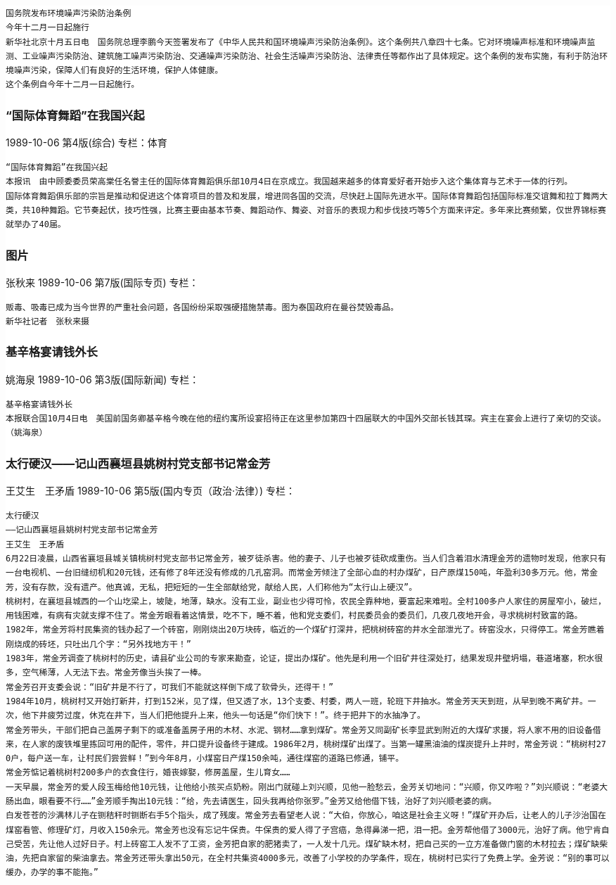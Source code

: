     国务院发布环境噪声污染防治条例
    今年十二月一日起施行
    新华社北京十月五日电　国务院总理李鹏今天签署发布了《中华人民共和国环境噪声污染防治条例》。这个条例共八章四十七条。它对环境噪声标准和环境噪声监测、工业噪声污染防治、建筑施工噪声污染防治、交通噪声污染防治、社会生活噪声污染防治、法律责任等都作出了具体规定。这个条例的发布实施，有利于防治环境噪声污染，保障人们有良好的生活环境，保护人体健康。
    这个条例自今年十二月一日起施行。


### “国际体育舞蹈”在我国兴起

1989-10-06
第4版(综合)
专栏：体育

    “国际体育舞蹈”在我国兴起
    本报讯　由中顾委委员荣高棠任名誉主任的国际体育舞蹈俱乐部10月4日在京成立。我国越来越多的体育爱好者开始步入这个集体育与艺术于一体的行列。
    国际体育舞蹈俱乐部的宗旨是推动和促进这个体育项目的普及和发展，增进同各国的交流，尽快赶上国际先进水平。国际体育舞蹈包括国际标准交谊舞和拉丁舞两大类，共10种舞蹈。它节奏起伏，技巧性强，比赛主要由基本节奏、舞蹈动作、舞姿、对音乐的表现力和步伐技巧等5个方面来评定。多年来比赛频繁，仅世界锦标赛就举办了40届。


### 图片
张秋来
1989-10-06
第7版(国际专页)
专栏：

    贩毒、吸毒已成为当今世界的严重社会问题，各国纷纷采取强硬措施禁毒。图为泰国政府在曼谷焚毁毒品。
    新华社记者　张秋来摄


### 基辛格宴请钱外长
姚海泉
1989-10-06
第3版(国际新闻)
专栏：

    基辛格宴请钱外长
    本报联合国10月4日电　美国前国务卿基辛格今晚在他的纽约寓所设宴招待正在这里参加第四十四届联大的中国外交部长钱其琛。宾主在宴会上进行了亲切的交谈。（姚海泉）


### 太行硬汉——记山西襄垣县姚树村党支部书记常金芳
王艾生　王矛盾
1989-10-06
第5版(国内专页（政治·法律）)
专栏：

    太行硬汉
    ——记山西襄垣县姚树村党支部书记常金芳
    王艾生　王矛盾
    6月22日凌晨，山西省襄垣县城关镇桃树村党支部书记常金芳，被歹徒杀害。他的妻子、儿子也被歹徒砍成重伤。当人们含着泪水清理金芳的遗物时发现，他家只有一台电视机、一台旧缝纫机和20元钱，还有修了8年还没有修成的几孔窑洞。而常金芳倾注了全部心血的村办煤矿，日产原煤150吨，年盈利30多万元。他，常金芳，没有存款，没有遗产。他真诚，无私，把短短的一生全部献给党，献给人民，人们称他为“太行山上硬汉”。
    桃树村，在襄垣县城西的一个山圪梁上，坡陡，地薄，缺水。没有工业，副业也少得可怜，农民全靠种地，要富起来难啦。全村100多户人家住的房屋窄小，破烂，用钱困难，有病有灾就支撑不住了。常金芳眼看着这情景，吃不下，睡不着，他和党支委们，村民委员会的委员们，几夜几夜地开会，寻求桃树村致富的路。
    1982年，常金芳将村民集资的钱办起了一个砖窑，刚刚烧出20万块砖，临近的一个煤矿打深井，把桃树砖窑的井水全部泄光了。砖窑没水，只得停工。常金芳瞧着刚烧成的砖坯，只吐出几个字：“另外找地方干！”
    1983年，常金芳调查了桃树村的历史，请县矿业公司的专家来勘查，论证，提出办煤矿。他先是利用一个旧矿井往深处打，结果发现井壁坍塌，巷道堵塞，积水很多，空气稀薄，人无法下去。常金芳像当头挨了一棒。
    常金芳召开支委会说：“旧矿井是不行了，可我们不能就这样倒下成了软骨头，还得干！”
    1984年10月，桃树村又开始打新井，打到152米，见了煤，但又透了水，13个支委、村委，两人一班，轮班下井抽水。常金芳天天到班，从早到晚不离矿井。一次，他下井疲劳过度，休克在井下，当人们把他提升上来，他头一句话是“你们快下！”。终于把井下的水抽净了。
    常金芳带头，干部们把自己盖房子剩下的或准备盖房子用的木材、水泥、钢材……拿到煤矿。常金芳又同副矿长李显武到附近的大煤矿求援，将人家不用的旧设备借来，在人家的废铁堆里拣回可用的配件，零件，井口提升设备终于建成。1986年2月，桃树煤矿出煤了。当第一罐黑油油的煤炭提升上井时，常金芳说：“桃树村270户，每户送一车，让村民们尝尝鲜！”到今年8月，小煤窑日产煤150余吨，通往煤窑的道路已修通，铺平。
    常金芳惦记着桃树村200多户的衣食住行，婚丧嫁娶，修房盖屋，生儿育女……
    一天早晨，常金芳的爱人段玉梅给他10元钱，让他给小孩买点奶粉。刚出门就碰上刘兴顺，见他一脸愁云，金芳关切地问：“兴顺，你又咋啦？”刘兴顺说：“老婆大肠出血，眼看要不行……”金芳顺手掏出10元钱：“给，先去请医生，回头我再给你张罗。”金芳又给他借下钱，治好了刘兴顺老婆的病。
    白发苍苍的沙满林儿子在铡秸秆时铡断右手5个指头，成了残废。常金芳去看望老人说：“大伯，你放心，咱这是社会主义呀！”煤矿开办后，让老人的儿子沙治国在煤窑看管、修理矿灯，月收入150余元。常金芳也没有忘记牛保贵。牛保贵的爱人得了子宫癌，急得鼻涕一把，泪一把。金芳帮他借了3000元，治好了病。他宁肯自己受苦，先让他人过好日子。村上砖窑工人发不了工资，金芳把自家的肥猪卖了，一人发十几元。煤矿缺木材，把自己买的一立方准备做门窗的木材拉去；煤矿缺柴油，先把自家留的柴油拿去。常金芳还带头拿出50元，在全村共集资4000多元，改善了小学校的办学条件，现在，桃树村已实行了免费上学。金芳说：“别的事可以缓办，办学的事不能拖。”